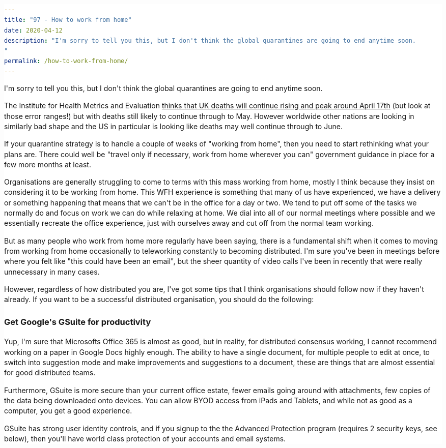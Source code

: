 ```yaml
---
title: "97 - How to work from home"
date: 2020-04-12
description: "I'm sorry to tell you this, but I don't think the global quarantines are going to end anytime soon.
"
permalink: /how-to-work-from-home/
---
```


I'm sorry to tell you this, but I don't think the global quarantines are going to end anytime soon.

The Institute for Health Metrics and Evaluation [thinks that UK deaths will continue rising and peak around April 17th](https://covid19.healthdata.org/united-kingdom) (but look at those error ranges!) but with deaths still likely to continue through to May.  However worldwide other nations are looking in similarly bad shape and the US in particular is looking like deaths may well continue through to June.

If your quarantine strategy is to handle a couple of weeks of "working from home", then you need to start rethinking what your plans are.  There could well be "travel only if necessary, work from home wherever you can" government guidance in place for a few more months at least.

Organisations are generally struggling to come to terms with this mass working from home, mostly I think because they insist on considering it to be working from home.  This WFH experience is something that many of us have experienced, we have a delivery or something happening that means that we can't be in the office for a day or two.  We tend to put off some of the tasks we normally do and focus on work we can do while relaxing at home.  We dial into all of our normal meetings where possible and we essentially recreate the office experience, just with ourselves away and cut off from the normal team working.

But as many people who work from home more regularly have been saying, there is a fundamental shift when it comes to moving from working from home occasionally to teleworking constantly to becoming distributed.  I'm sure you've been in meetings before where you felt like "this could have been an email", but the sheer quantity of video calls I've been in recently that were really unnecessary in many cases.

However, regardless of how distributed you are, I've got some tips that I think organisations should follow now if they haven't already.  If you want to be a successful distributed organisation, you should do the following:

### Get Google's GSuite for productivity

Yup, I'm sure that Microsofts Office 365 is almost as good, but in reality, for distributed consensus working, I cannot recommend working on a paper in Google Docs highly enough.  The ability to have a single document, for multiple people to edit at once, to switch into suggestion mode and make improvements and suggestions to a document, these are things that are almost essential for good distributed teams.

Furthermore, GSuite is more secure than your current office estate, fewer emails going around with attachments, few copies of the data being downloaded onto devices.  You can allow BYOD access from iPads and Tablets, and while not as good as a computer, you get a good experience.

GSuite has strong user identity controls, and if you signup to the the Advanced Protection program (requires 2 security keys, see below), then you'll have world class protection of your accounts and email systems.
